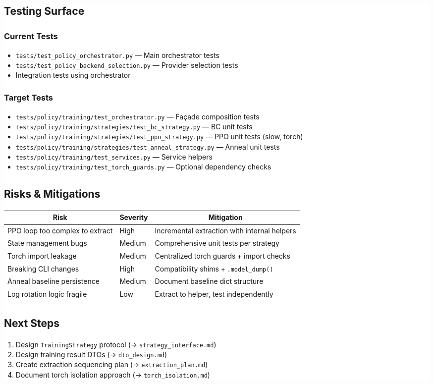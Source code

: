 ## Testing Surface

### Current Tests
- `tests/test_policy_orchestrator.py` — Main orchestrator tests
- `tests/test_policy_backend_selection.py` — Provider selection tests
- Integration tests using orchestrator

### Target Tests
- `tests/policy/training/test_orchestrator.py` — Façade composition tests
- `tests/policy/training/strategies/test_bc_strategy.py` — BC unit tests
- `tests/policy/training/strategies/test_ppo_strategy.py` — PPO unit tests (slow, torch)
- `tests/policy/training/strategies/test_anneal_strategy.py` — Anneal unit tests
- `tests/policy/training/test_services.py` — Service helpers
- `tests/policy/training/test_torch_guards.py` — Optional dependency checks

## Risks & Mitigations

| Risk | Severity | Mitigation |
|---|---|---|
| PPO loop too complex to extract | High | Incremental extraction with internal helpers |
| State management bugs | Medium | Comprehensive unit tests per strategy |
| Torch import leakage | Medium | Centralized torch guards + import checks |
| Breaking CLI changes | High | Compatibility shims + `.model_dump()` |
| Anneal baseline persistence | Medium | Document baseline dict structure |
| Log rotation logic fragile | Low | Extract to helper, test independently |

## Next Steps

1. Design `TrainingStrategy` protocol (→ `strategy_interface.md`)
2. Design training result DTOs (→ `dto_design.md`)
3. Create extraction sequencing plan (→ `extraction_plan.md`)
4. Document torch isolation approach (→ `torch_isolation.md`)

